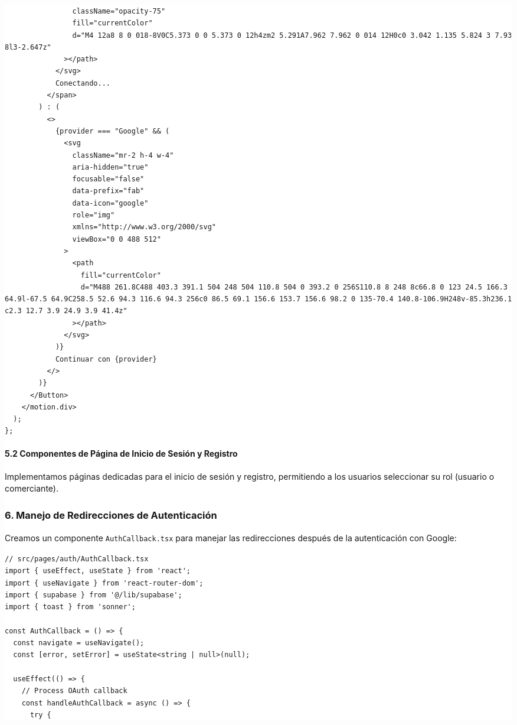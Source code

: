 ```tsx
                className="opacity-75"
                fill="currentColor"
                d="M4 12a8 8 0 018-8V0C5.373 0 0 5.373 0 12h4zm2 5.291A7.962 7.962 0 014 12H0c0 3.042 1.135 5.824 3 7.938l3-2.647z"
              ></path>
            </svg>
            Conectando...
          </span>
        ) : (
          <>
            {provider === "Google" && (
              <svg
                className="mr-2 h-4 w-4"
                aria-hidden="true"
                focusable="false"
                data-prefix="fab"
                data-icon="google"
                role="img"
                xmlns="http://www.w3.org/2000/svg"
                viewBox="0 0 488 512"
              >
                <path
                  fill="currentColor"
                  d="M488 261.8C488 403.3 391.1 504 248 504 110.8 504 0 393.2 0 256S110.8 8 248 8c66.8 0 123 24.5 166.3 64.9l-67.5 64.9C258.5 52.6 94.3 116.6 94.3 256c0 86.5 69.1 156.6 153.7 156.6 98.2 0 135-70.4 140.8-106.9H248v-85.3h236.1c2.3 12.7 3.9 24.9 3.9 41.4z"
                ></path>
              </svg>
            )}
            Continuar con {provider}
          </>
        )}
      </Button>
    </motion.div>
  );
};
```

#### 5.2 Componentes de Página de Inicio de Sesión y Registro

Implementamos páginas dedicadas para el inicio de sesión y registro, permitiendo a los usuarios seleccionar su rol (usuario o comerciante).

### 6. Manejo de Redirecciones de Autenticación

Creamos un componente `AuthCallback.tsx` para manejar las redirecciones después de la autenticación con Google:

```tsx
// src/pages/auth/AuthCallback.tsx
import { useEffect, useState } from 'react';
import { useNavigate } from 'react-router-dom';
import { supabase } from '@/lib/supabase';
import { toast } from 'sonner';

const AuthCallback = () => {
  const navigate = useNavigate();
  const [error, setError] = useState<string | null>(null);

  useEffect(() => {
    // Process OAuth callback
    const handleAuthCallback = async () => {
      try {
```